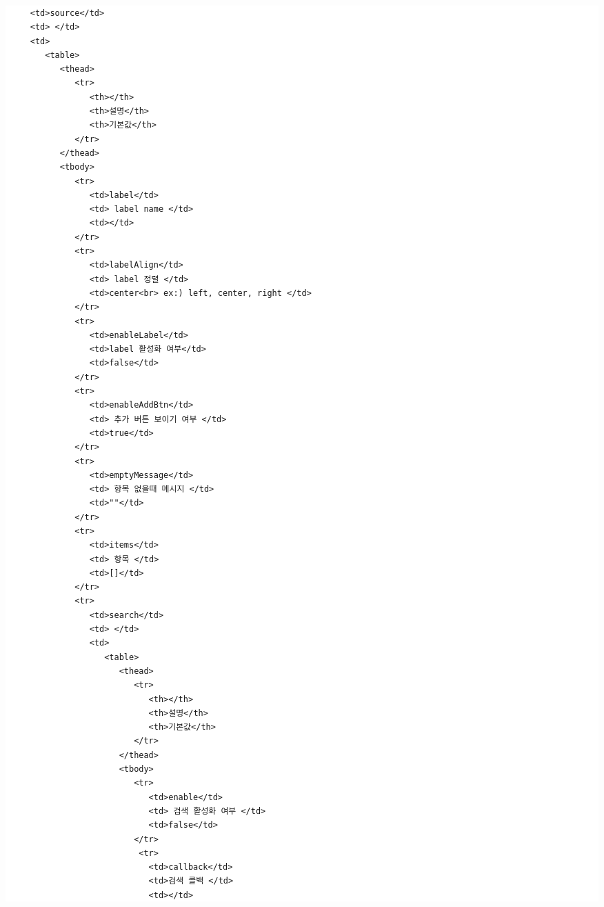          <td>source</td>
         <td> </td>
         <td>
            <table>
               <thead>
                  <tr>
                     <th></th>
                     <th>설명</th>
                     <th>기본값</th>
                  </tr>
               </thead>
               <tbody>
                  <tr>
                     <td>label</td>
                     <td> label name </td>
                     <td></td>
                  </tr>
                  <tr>
                     <td>labelAlign</td>
                     <td> label 정렬 </td>
                     <td>center<br> ex:) left, center, right </td>
                  </tr>
                  <tr>
                     <td>enableLabel</td>
                     <td>label 활성화 여부</td>
                     <td>false</td>
                  </tr>
                  <tr>
                     <td>enableAddBtn</td>
                     <td> 추가 버튼 보이기 여부 </td>
                     <td>true</td>
                  </tr>
                  <tr>
                     <td>emptyMessage</td>
                     <td> 항목 없을때 메시지 </td>
                     <td>""</td>
                  </tr>
                  <tr>
                     <td>items</td>
                     <td> 항목 </td>
                     <td>[]</td>
                  </tr>
                  <tr>
                     <td>search</td>
                     <td> </td>
                     <td>
                        <table>
                           <thead>
                              <tr>
                                 <th></th>
                                 <th>설명</th>
                                 <th>기본값</th>
                              </tr>
                           </thead>
                           <tbody>
                              <tr>
                                 <td>enable</td>
                                 <td> 검색 활성화 여부 </td>
                                 <td>false</td>
                              </tr>
                               <tr>
                                 <td>callback</td>
                                 <td>검색 콜백 </td>
                                 <td></td>